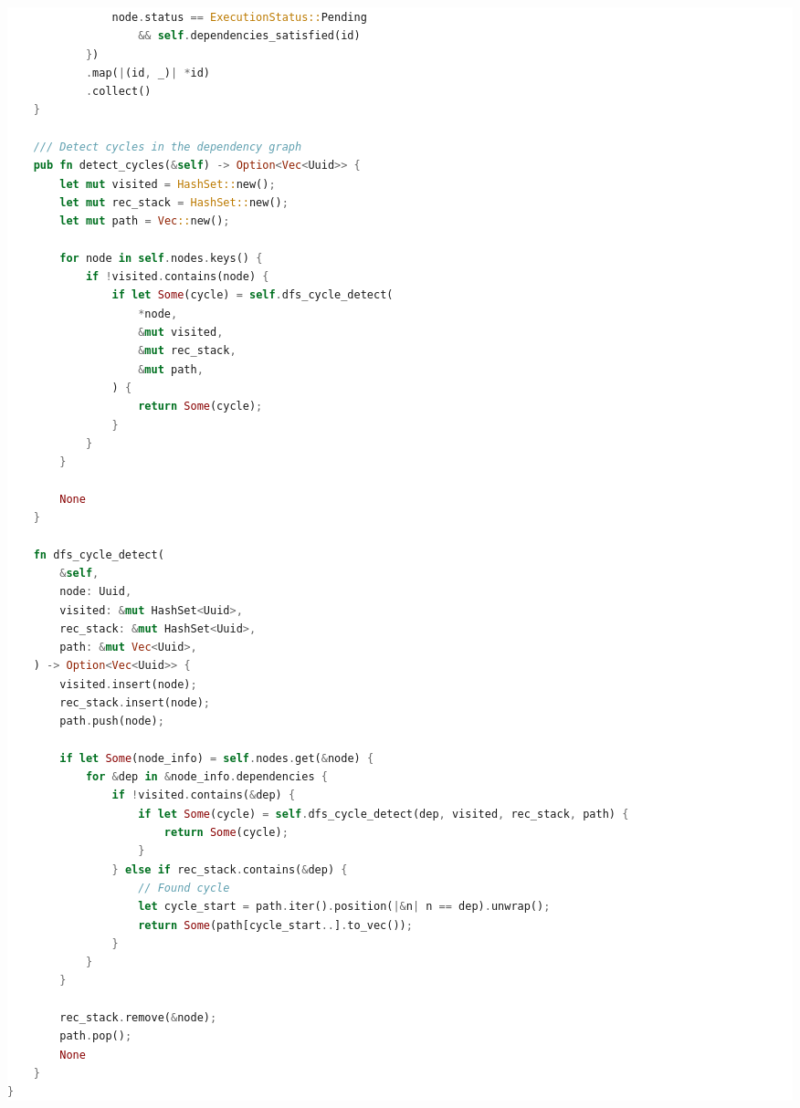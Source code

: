 ```rust
                node.status == ExecutionStatus::Pending
                    && self.dependencies_satisfied(id)
            })
            .map(|(id, _)| *id)
            .collect()
    }
    
    /// Detect cycles in the dependency graph
    pub fn detect_cycles(&self) -> Option<Vec<Uuid>> {
        let mut visited = HashSet::new();
        let mut rec_stack = HashSet::new();
        let mut path = Vec::new();
        
        for node in self.nodes.keys() {
            if !visited.contains(node) {
                if let Some(cycle) = self.dfs_cycle_detect(
                    *node,
                    &mut visited,
                    &mut rec_stack,
                    &mut path,
                ) {
                    return Some(cycle);
                }
            }
        }
        
        None
    }
    
    fn dfs_cycle_detect(
        &self,
        node: Uuid,
        visited: &mut HashSet<Uuid>,
        rec_stack: &mut HashSet<Uuid>,
        path: &mut Vec<Uuid>,
    ) -> Option<Vec<Uuid>> {
        visited.insert(node);
        rec_stack.insert(node);
        path.push(node);
        
        if let Some(node_info) = self.nodes.get(&node) {
            for &dep in &node_info.dependencies {
                if !visited.contains(&dep) {
                    if let Some(cycle) = self.dfs_cycle_detect(dep, visited, rec_stack, path) {
                        return Some(cycle);
                    }
                } else if rec_stack.contains(&dep) {
                    // Found cycle
                    let cycle_start = path.iter().position(|&n| n == dep).unwrap();
                    return Some(path[cycle_start..].to_vec());
                }
            }
        }
        
        rec_stack.remove(&node);
        path.pop();
        None
    }
}
```
